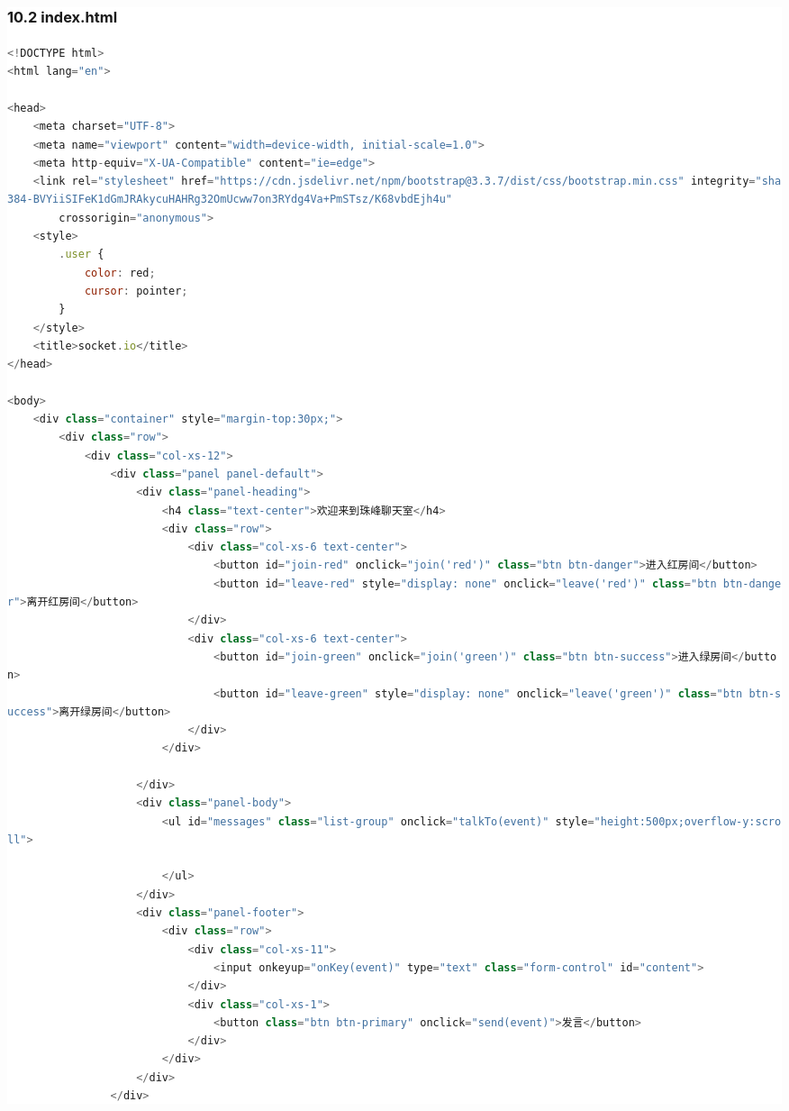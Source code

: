### 10.2 index.html

```js
<!DOCTYPE html>
<html lang="en">

<head>
    <meta charset="UTF-8">
    <meta name="viewport" content="width=device-width, initial-scale=1.0">
    <meta http-equiv="X-UA-Compatible" content="ie=edge">
    <link rel="stylesheet" href="https://cdn.jsdelivr.net/npm/bootstrap@3.3.7/dist/css/bootstrap.min.css" integrity="sha384-BVYiiSIFeK1dGmJRAkycuHAHRg32OmUcww7on3RYdg4Va+PmSTsz/K68vbdEjh4u"
        crossorigin="anonymous">
    <style>
        .user {
            color: red;
            cursor: pointer;
        }
    </style>
    <title>socket.io</title>
</head>

<body>
    <div class="container" style="margin-top:30px;">
        <div class="row">
            <div class="col-xs-12">
                <div class="panel panel-default">
                    <div class="panel-heading">
                        <h4 class="text-center">欢迎来到珠峰聊天室</h4>
                        <div class="row">
                            <div class="col-xs-6 text-center">
                                <button id="join-red" onclick="join('red')" class="btn btn-danger">进入红房间</button>
                                <button id="leave-red" style="display: none" onclick="leave('red')" class="btn btn-danger">离开红房间</button>
                            </div>
                            <div class="col-xs-6 text-center">
                                <button id="join-green" onclick="join('green')" class="btn btn-success">进入绿房间</button>
                                <button id="leave-green" style="display: none" onclick="leave('green')" class="btn btn-success">离开绿房间</button>
                            </div>
                        </div>

                    </div>
                    <div class="panel-body">
                        <ul id="messages" class="list-group" onclick="talkTo(event)" style="height:500px;overflow-y:scroll">

                        </ul>
                    </div>
                    <div class="panel-footer">
                        <div class="row">
                            <div class="col-xs-11">
                                <input onkeyup="onKey(event)" type="text" class="form-control" id="content">
                            </div>
                            <div class="col-xs-1">
                                <button class="btn btn-primary" onclick="send(event)">发言</button>
                            </div>
                        </div>
                    </div>
                </div>
```